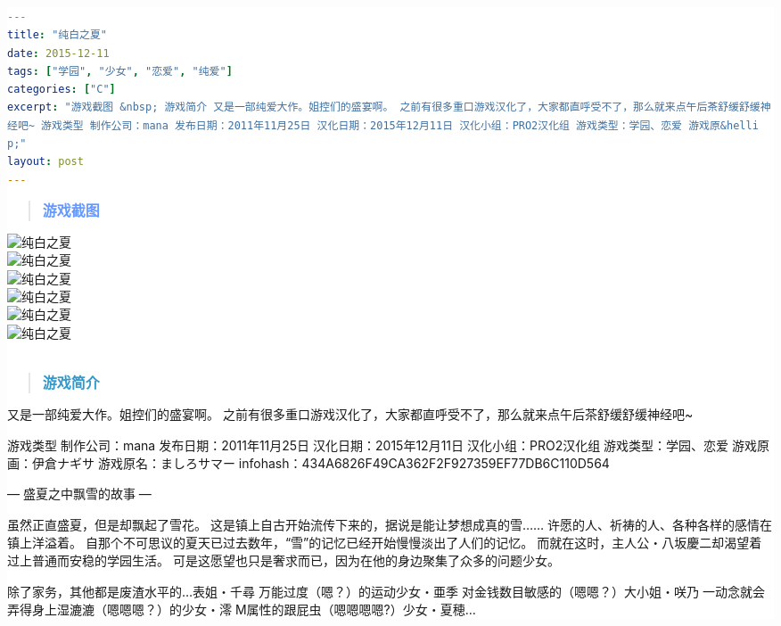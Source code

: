 ```yaml
---
title: "纯白之夏"
date: 2015-12-11
tags: ["学园", "少女", "恋爱", "纯爱"]
categories: ["C"]
excerpt: "游戏截图 &nbsp; 游戏简介 又是一部纯爱大作。姐控们的盛宴啊。 之前有很多重口游戏汉化了，大家都直呼受不了，那么就来点午后茶舒缓舒缓神经吧~ 游戏类型 制作公司：mana 发布日期：2011年11月25日 汉化日期：2015年12月11日 汉化小组：PRO2汉化组 游戏类型：学园、恋爱 游戏原&hellip;"
layout: post
---
```


<div>
<blockquote><b><span style="font-size: 12pt; color: #6699ff;">游戏截图</span></b></blockquote>
<div><img title="点击放大" src="https://yyddd.gogogal.top/wp-content/uploads/2025/04/20250429_6810e657e0461.webp" alt="纯白之夏" width="650" /></div>
<div><img title="点击放大" src="https://yyddd.gogogal.top/wp-content/uploads/2025/04/20250429_6810e65a51ad3.webp" alt="纯白之夏" width="650" /></div>
<div><img title="点击放大" src="https://yyddd.gogogal.top/wp-content/uploads/2025/04/20250429_6810e65c88f62.webp" alt="纯白之夏" width="650" /></div>
<div><img title="点击放大" src="https://yyddd.gogogal.top/wp-content/uploads/2025/04/20250429_6810e65f1a942.webp" alt="纯白之夏" width="650" /></div>
<div><img title="点击放大" src="https://yyddd.gogogal.top/wp-content/uploads/2025/04/20250429_6810e6616d3ee.webp" alt="纯白之夏" width="650" /></div>
<div><img title="点击放大" src="https://yyddd.gogogal.top/wp-content/uploads/2025/04/20250429_6810e6646037c.webp" alt="纯白之夏" width="650" /></div>
&nbsp;
<blockquote><b><span style="font-size: 12pt; color: #3399cc;">游戏简介</span></b></blockquote>
<div>

又是一部纯爱大作。姐控们的盛宴啊。
之前有很多重口游戏汉化了，大家都直呼受不了，那么就来点午后茶舒缓舒缓神经吧~

游戏类型
制作公司：mana
发布日期：2011年11月25日
汉化日期：2015年12月11日
汉化小组：PRO2汉化组
游戏类型：学园、恋爱
游戏原画：伊倉ナギサ
游戏原名：ましろサマー
infohash：434A6826F49CA362F2F927359EF77DB6C110D564

― 盛夏之中飘雪的故事 ―

虽然正直盛夏，但是却飘起了雪花。
这是镇上自古开始流传下来的，据说是能让梦想成真的雪……
许愿的人、祈祷的人、各种各样的感情在镇上洋溢着。
自那个不可思议的夏天已过去数年，“雪”的记忆已经开始慢慢淡出了人们的记忆。
而就在这时，主人公・八坂慶二却渴望着过上普通而安稳的学园生活。
可是这愿望也只是奢求而已，因为在他的身边聚集了众多的问题少女。

除了家务，其他都是废渣水平的…表姐・千尋
万能过度（嗯？）的运动少女・亜季
对金钱数目敏感的（嗯嗯？）大小姐・咲乃
一动念就会弄得身上湿漉漉（嗯嗯嗯？）的少女・澪
M属性的跟屁虫（嗯嗯嗯嗯?）少女・夏穂…
